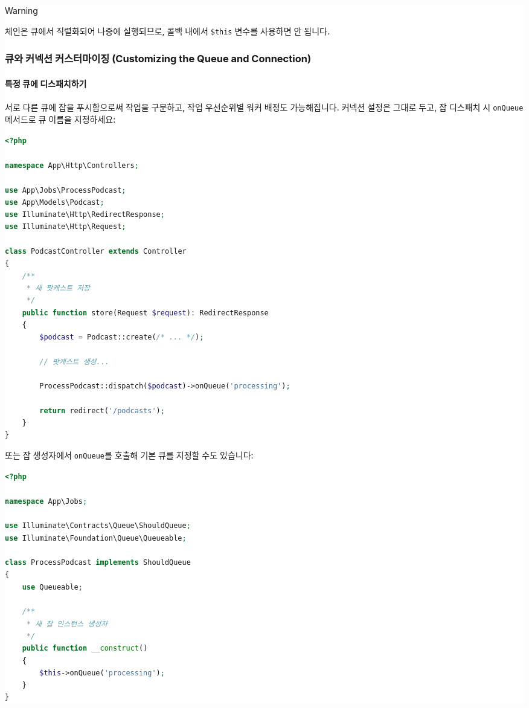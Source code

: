 > [!WARNING]
> 체인은 큐에서 직렬화되어 나중에 실행되므로, 콜백 내에서 `$this` 변수를 사용하면 안 됩니다.

<a name="customizing-the-queue-and-connection"></a>
### 큐와 커넥션 커스터마이징 (Customizing the Queue and Connection)

<a name="dispatching-to-a-particular-queue"></a>
#### 특정 큐에 디스패치하기

서로 다른 큐에 잡을 푸시함으로써 작업을 구분하고, 작업 우선순위별 워커 배정도 가능해집니다. 커넥션 설정은 그대로 두고, 잡 디스패치 시 `onQueue` 메서드로 큐 이름을 지정하세요:

```php
<?php

namespace App\Http\Controllers;

use App\Jobs\ProcessPodcast;
use App\Models\Podcast;
use Illuminate\Http\RedirectResponse;
use Illuminate\Http\Request;

class PodcastController extends Controller
{
    /**
     * 새 팟캐스트 저장
     */
    public function store(Request $request): RedirectResponse
    {
        $podcast = Podcast::create(/* ... */);

        // 팟캐스트 생성...

        ProcessPodcast::dispatch($podcast)->onQueue('processing');

        return redirect('/podcasts');
    }
}
```

또는 잡 생성자에서 `onQueue`를 호출해 기본 큐를 지정할 수도 있습니다:

```php
<?php

namespace App\Jobs;

use Illuminate\Contracts\Queue\ShouldQueue;
use Illuminate\Foundation\Queue\Queueable;

class ProcessPodcast implements ShouldQueue
{
    use Queueable;

    /**
     * 새 잡 인스턴스 생성자
     */
    public function __construct()
    {
        $this->onQueue('processing');
    }
}
```
